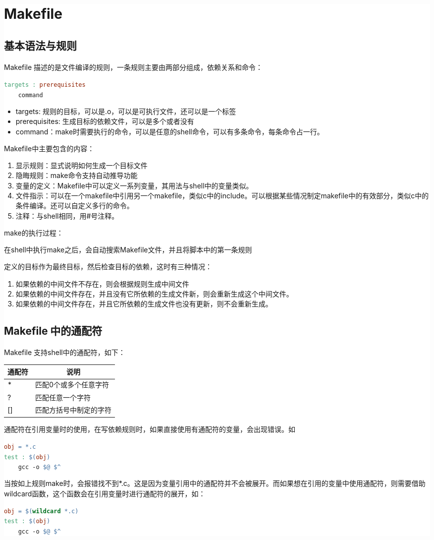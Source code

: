 # Makefile

## 基本语法与规则

Makefile 描述的是文件编译的规则，一条规则主要由两部分组成，依赖关系和命令：

```makefile
targets : prerequisites
	command
```

- targets: 规则的目标，可以是.o，可以是可执行文件，还可以是一个标签
- prerequisites: 生成目标的依赖文件，可以是多个或者没有
- command：make时需要执行的命令，可以是任意的shell命令，可以有多条命令，每条命令占一行。

Makefile中主要包含的内容：

1. 显示规则：显式说明如何生成一个目标文件
2. 隐晦规则：make命令支持自动推导功能
3. 变量的定义：Makefile中可以定义一系列变量，其用法与shell中的变量类似。
4. 文件指示：可以在一个makefile中引用另一个makefile，类似c中的include。可以根据某些情况制定makefile中的有效部分，类似c中的条件编译。还可以自定义多行的命令。
5. 注释：与shell相同，用#号注释。

make的执行过程：

在shell中执行make之后，会自动搜索Makefile文件，并且将脚本中的第一条规则

定义的目标作为最终目标，然后检查目标的依赖，这时有三种情况：

1. 如果依赖的中间文件不存在，则会根据规则生成中间文件
2. 如果依赖的中间文件存在，并且没有它所依赖的生成文件新，则会重新生成这个中间文件。
3. 如果依赖的中间文件存在，并且它所依赖的生成文件也没有更新，则不会重新生成。

## Makefile 中的通配符

Makefile 支持shell中的通配符，如下：

| 通配符 | 说明                   |
| ------ | ---------------------- |
| *      | 匹配0个或多个任意字符  |
| ?      | 匹配任意一个字符       |
| []     | 匹配方括号中制定的字符 |

通配符在引用变量时的使用，在写依赖规则时，如果直接使用有通配符的变量，会出现错误。如

``` makefile
obj = *.c
test : $(obj)
	gcc -o $@ $^
```

当按如上规则make时，会报错找不到*.c。这是因为变量引用中的通配符并不会被展开。而如果想在引用的变量中使用通配符，则需要借助wildcard函数，这个函数会在引用变量时进行通配符的展开，如：

``` makefile
obj = $(wildcard *.c)
test : $(obj)
	gcc -o $@ $^
```
